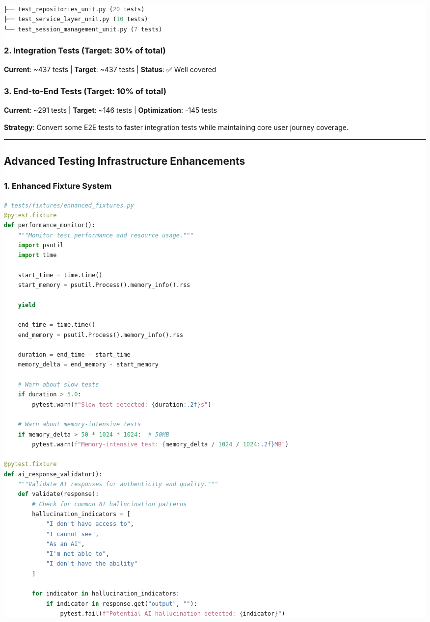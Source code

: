 ```python
├── test_repositories_unit.py (20 tests)
├── test_service_layer_unit.py (10 tests)
└── test_session_management_unit.py (7 tests)
```

### 2. Integration Tests (Target: 30% of total)
**Current**: ~437 tests | **Target**: ~437 tests | **Status**: ✅ Well covered

### 3. End-to-End Tests (Target: 10% of total)
**Current**: ~291 tests | **Target**: ~146 tests | **Optimization**: -145 tests

**Strategy**: Convert some E2E tests to faster integration tests while maintaining core user journey coverage.

---

## Advanced Testing Infrastructure Enhancements

### 1. Enhanced Fixture System

```python
# tests/fixtures/enhanced_fixtures.py
@pytest.fixture
def performance_monitor():
    """Monitor test performance and resource usage."""
    import psutil
    import time
    
    start_time = time.time()
    start_memory = psutil.Process().memory_info().rss
    
    yield
    
    end_time = time.time()
    end_memory = psutil.Process().memory_info().rss
    
    duration = end_time - start_time
    memory_delta = end_memory - start_memory
    
    # Warn about slow tests
    if duration > 5.0:
        pytest.warn(f"Slow test detected: {duration:.2f}s")
    
    # Warn about memory-intensive tests  
    if memory_delta > 50 * 1024 * 1024:  # 50MB
        pytest.warn(f"Memory-intensive test: {memory_delta / 1024 / 1024:.2f}MB")

@pytest.fixture
def ai_response_validator():
    """Validate AI responses for authenticity and quality."""
    def validate(response):
        # Check for common AI hallucination patterns
        hallucination_indicators = [
            "I don't have access to",
            "I cannot see",
            "As an AI",
            "I'm not able to",
            "I don't have the ability"
        ]
        
        for indicator in hallucination_indicators:
            if indicator in response.get("output", ""):
                pytest.fail(f"Potential AI hallucination detected: {indicator}")
```